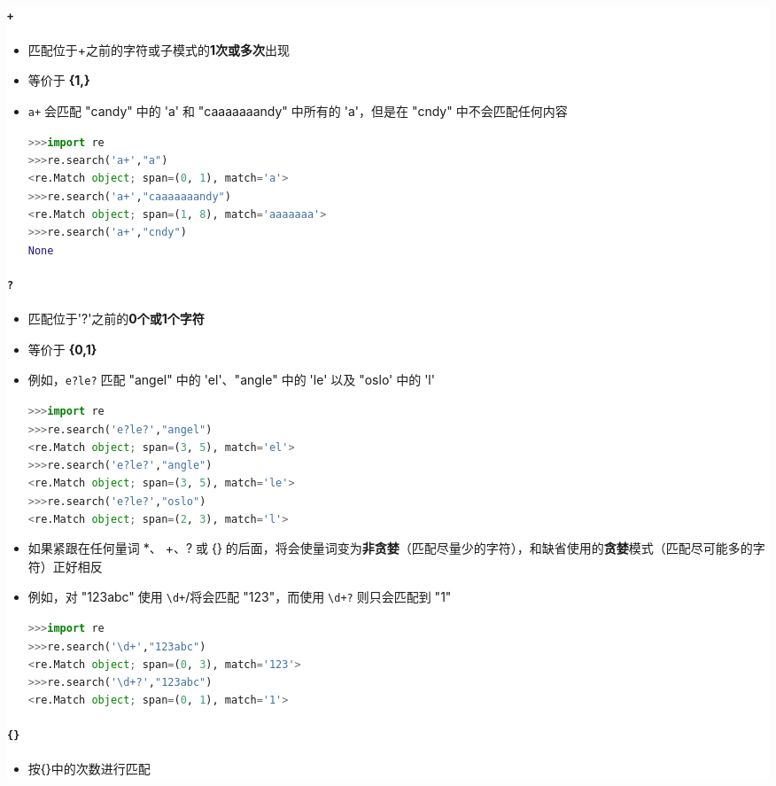 


#### `+`

- 匹配位于+之前的字符或子模式的**1次或多次**出现

- 等价于 **{1,}**

- `a+` 会匹配 "candy" 中的 'a' 和 "caaaaaaandy" 中所有的 'a'，但是在 "cndy" 中不会匹配任何内容

  ```python
  >>>import re
  >>>re.search('a+',"a")
  <re.Match object; span=(0, 1), match='a'> 
  >>>re.search('a+',"caaaaaaandy")
  <re.Match object; span=(1, 8), match='aaaaaaa'> 
  >>>re.search('a+',"cndy")
  None
  ```

  

#### `?`

- 匹配位于'?'之前的**0个或1个字符**

- 等价于 **{0,1}**

- 例如，`e?le?` 匹配 "angel" 中的 'el'、"angle" 中的 'le' 以及 "oslo' 中的 'l'

  ```python
  >>>import re
  >>>re.search('e?le?',"angel")
  <re.Match object; span=(3, 5), match='el'> 
  >>>re.search('e?le?',"angle")
  <re.Match object; span=(3, 5), match='le'> 
  >>>re.search('e?le?',"oslo")
  <re.Match object; span=(2, 3), match='l'>
  ```

- 如果紧跟在任何量词 *、 +、? 或 {} 的后面，将会使量词变为**非贪婪**（匹配尽量少的字符），和缺省使用的**贪婪**模式（匹配尽可能多的字符）正好相反

- 例如，对 "123abc" 使用 `\d+`/将会匹配 "123"，而使用 `\d+?` 则只会匹配到 "1"

  ```python
  >>>import re
  >>>re.search('\d+',"123abc")
  <re.Match object; span=(0, 3), match='123'> 
  >>>re.search('\d+?',"123abc")
  <re.Match object; span=(0, 1), match='1'>
  ```

  





#### `{}`

- 按{}中的次数进行匹配
